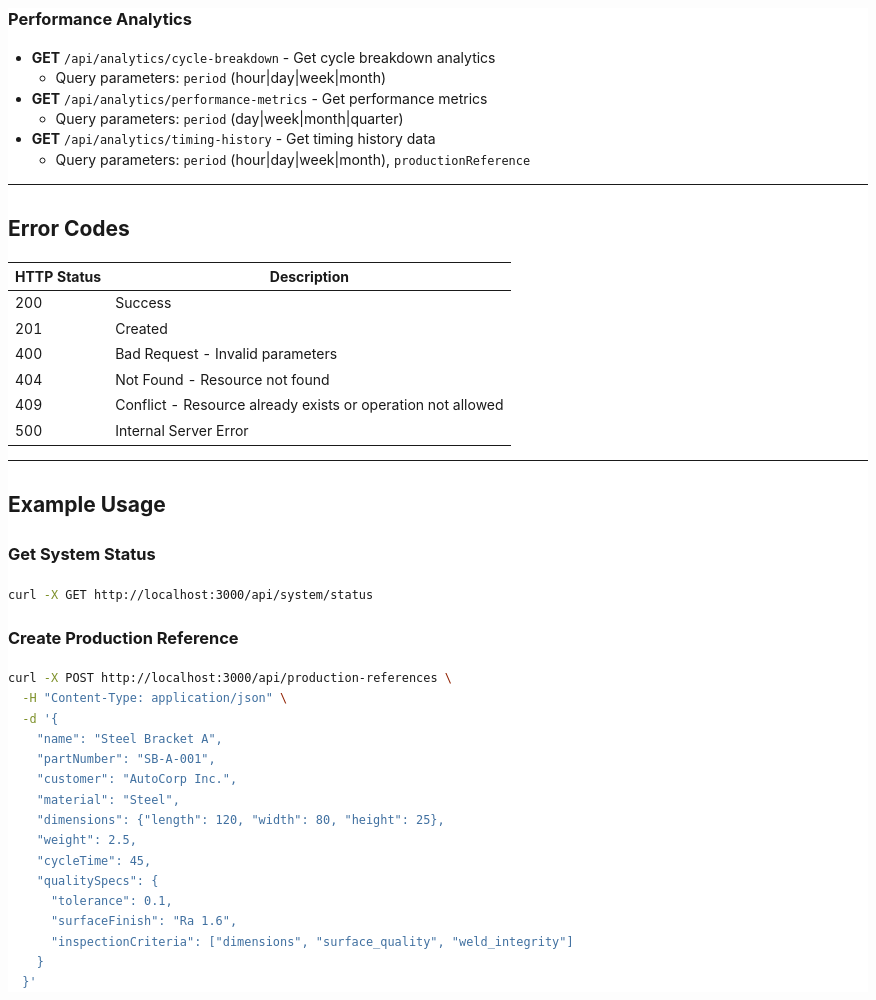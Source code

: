 ### Performance Analytics
- **GET** `/api/analytics/cycle-breakdown` - Get cycle breakdown analytics
  - Query parameters: `period` (hour|day|week|month)
- **GET** `/api/analytics/performance-metrics` - Get performance metrics
  - Query parameters: `period` (day|week|month|quarter)
- **GET** `/api/analytics/timing-history` - Get timing history data
  - Query parameters: `period` (hour|day|week|month), `productionReference`

---

## Error Codes

| HTTP Status | Description |
|-------------|-------------|
| 200 | Success |
| 201 | Created |
| 400 | Bad Request - Invalid parameters |
| 404 | Not Found - Resource not found |
| 409 | Conflict - Resource already exists or operation not allowed |
| 500 | Internal Server Error |

---

## Example Usage

### Get System Status
```bash
curl -X GET http://localhost:3000/api/system/status
```

### Create Production Reference
```bash
curl -X POST http://localhost:3000/api/production-references \
  -H "Content-Type: application/json" \
  -d '{
    "name": "Steel Bracket A",
    "partNumber": "SB-A-001",
    "customer": "AutoCorp Inc.",
    "material": "Steel",
    "dimensions": {"length": 120, "width": 80, "height": 25},
    "weight": 2.5,
    "cycleTime": 45,
    "qualitySpecs": {
      "tolerance": 0.1,
      "surfaceFinish": "Ra 1.6",
      "inspectionCriteria": ["dimensions", "surface_quality", "weld_integrity"]
    }
  }'
```
